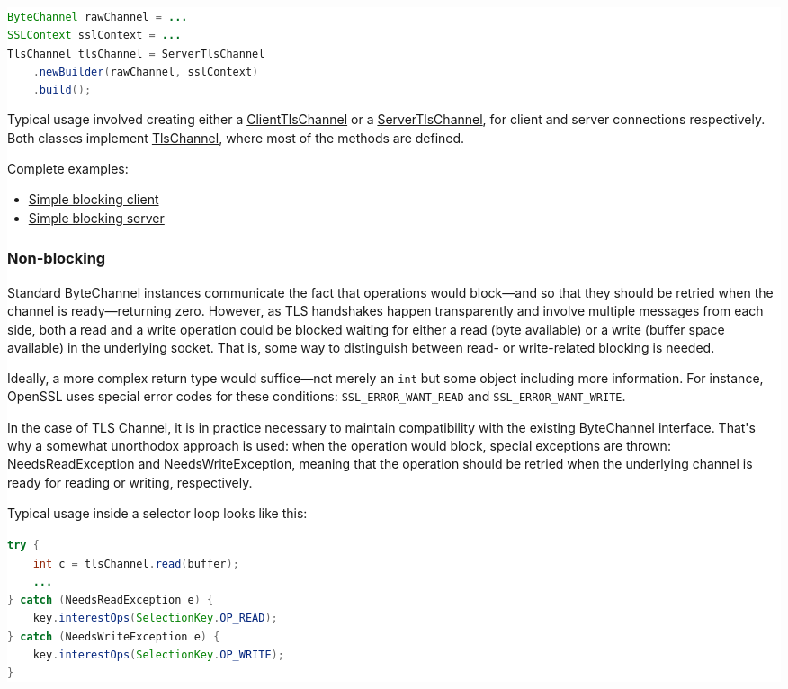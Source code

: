 ```java
ByteChannel rawChannel = ...
SSLContext sslContext = ...
TlsChannel tlsChannel = ServerTlsChannel
    .newBuilder(rawChannel, sslContext)
    .build();
```

Typical usage involved creating either a [ClientTlsChannel](https://oss.sonatype.org/service/local/repositories/releases/archive/com/github/marianobarrios/tls-channel/0.1.0/tls-channel-0.1.0-javadoc.jar/!/index.html?tlschannel/ClientTlsChannel.html) or a [ServerTlsChannel](https://oss.sonatype.org/service/local/repositories/releases/archive/com/github/marianobarrios/tls-channel/0.1.0/tls-channel-0.1.0-javadoc.jar/!/index.html?tlschannel/ServerTlsChannel.html), for client and server connections respectively. Both classes implement [TlsChannel](https://oss.sonatype.org/service/local/repositories/releases/archive/com/github/marianobarrios/tls-channel/0.1.0/tls-channel-0.1.0-javadoc.jar/!/index.html?tlschannel/TlsChannel.html), where most of the methods are defined.

Complete examples:

- [Simple blocking client](src/test/scala/tlschannel/example/SimpleBlockingClient.java)
- [Simple blocking server](src/test/scala/tlschannel/example/SimpleBlockingServer.java)

### Non-blocking

Standard ByteChannel instances communicate the fact that operations would block—and so that they should be retried when the channel is ready—returning zero. However, as TLS handshakes happen transparently and involve multiple messages from each side, both a read and a write operation could be blocked waiting for either a read (byte available) or a write (buffer space available) in the underlying socket. That is, some way to distinguish between read- or write-related blocking is needed.

Ideally, a more complex return type would suffice—not merely an `int` but some object including more information. For instance, OpenSSL uses special error codes for these conditions: `SSL_ERROR_WANT_READ` and `SSL_ERROR_WANT_WRITE`.

In the case of TLS Channel, it is in practice necessary to maintain compatibility with the existing ByteChannel interface. That's why a somewhat unorthodox approach is used: when the operation would block, special exceptions are thrown: [NeedsReadException](https://oss.sonatype.org/service/local/repositories/releases/archive/com/github/marianobarrios/tls-channel/0.1.0/tls-channel-0.1.0-javadoc.jar/!/index.html?tlschannel/NeedsReadException.html) and [NeedsWriteException](https://oss.sonatype.org/service/local/repositories/releases/archive/com/github/marianobarrios/tls-channel/0.1.0/tls-channel-0.1.0-javadoc.jar/!/index.html?tlschannel/NeedsWriteException.html), meaning that the operation should be retried when the underlying channel is ready for reading or writing, respectively. 

Typical usage inside a selector loop looks like this:

```java
try {
    int c = tlsChannel.read(buffer);
    ...
} catch (NeedsReadException e) {
    key.interestOps(SelectionKey.OP_READ);
} catch (NeedsWriteException e) {
    key.interestOps(SelectionKey.OP_WRITE);
}
```
